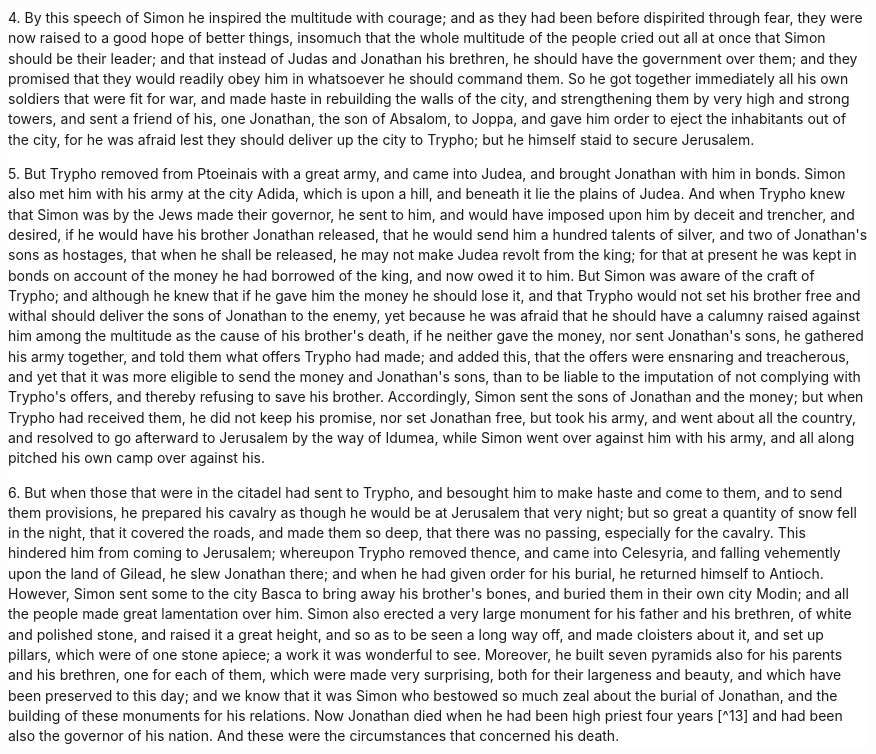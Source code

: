 <a id="v6_4"></a>4\. By this speech of Simon he inspired the multitude with courage; and as they had been before dispirited through fear, they were now raised to a good hope of better things, insomuch that the whole multitude of the people cried out all at once that Simon should be their leader; and that instead of Judas and Jonathan his brethren, he should have the government over them; and they promised that they would readily obey him in whatsoever he should command them. So he got together immediately all his own soldiers that were fit for war, and made haste in rebuilding the walls of the city, and strengthening them by very high and strong towers, and sent a friend of his, one Jonathan, the son of Absalom, to Joppa, and gave him order to eject the inhabitants out of the city, for he was afraid lest they should deliver up the city to Trypho; but he himself staid to secure Jerusalem.

<a id="v6_5"></a>5\. But Trypho removed from Ptoeinais with a great army, and came into Judea, and brought Jonathan with him in bonds. Simon also met him with his army at the city Adida, which is upon a hill, and beneath it lie the plains of Judea. And when Trypho knew that Simon was by the Jews made their governor, he sent to him, and would have imposed upon him by deceit and trencher, and desired, if he would have his brother Jonathan released, that he would send him a hundred talents of silver, and two of Jonathan's sons as hostages, that when he shall be released, he may not make Judea revolt from the king; for that at present he was kept in bonds on account of the money he had borrowed of the king, and now owed it to him. But Simon was aware of the craft of Trypho; and although he knew that if he gave him the money he should lose it, and that Trypho would not set his brother free and withal should deliver the sons of Jonathan to the enemy, yet because he was afraid that he should have a calumny raised against him among the multitude as the cause of his brother's death, if he neither gave the money, nor sent Jonathan's sons, he gathered his army together, and told them what offers Trypho had made; and added this, that the offers were ensnaring and treacherous, and yet that it was more eligible to send the money and Jonathan's sons, than to be liable to the imputation of not complying with Trypho's offers, and thereby refusing to save his brother. Accordingly, Simon sent the sons of Jonathan and the money; but when Trypho had received them, he did not keep his promise, nor set Jonathan free, but took his army, and went about all the country, and resolved to go afterward to Jerusalem by the way of Idumea, while Simon went over against him with his army, and all along pitched his own camp over against his.

<a id="v6_6"></a>6\. But when those that were in the citadel had sent to Trypho, and besought him to make haste and come to them, and to send them provisions, he prepared his cavalry as though he would be at Jerusalem that very night; but so great a quantity of snow fell in the night, that it covered the roads, and made them so deep, that there was no passing, especially for the cavalry. This hindered him from coming to Jerusalem; whereupon Trypho removed thence, and came into Celesyria, and falling vehemently upon the land of Gilead, he slew Jonathan there; and when he had given order for his burial, he returned himself to Antioch. However, Simon sent some to the city Basca to bring away his brother's bones, and buried them in their own city Modin; and all the people made great lamentation over him. Simon also erected a very large monument for his father and his brethren, of white and polished stone, and raised it a great height, and so as to be seen a long way off, and made cloisters about it, and set up pillars, which were of one stone apiece; a work it was wonderful to see. Moreover, he built seven pyramids also for his parents and his brethren, one for each of them, which were made very surprising, both for their largeness and beauty, and which have been preserved to this day; and we know that it was Simon who bestowed so much zeal about the burial of Jonathan, and the building of these monuments for his relations. Now Jonathan died when he had been high priest four years [^13] and had been also the governor of his nation. And these were the circumstances that concerned his death.
